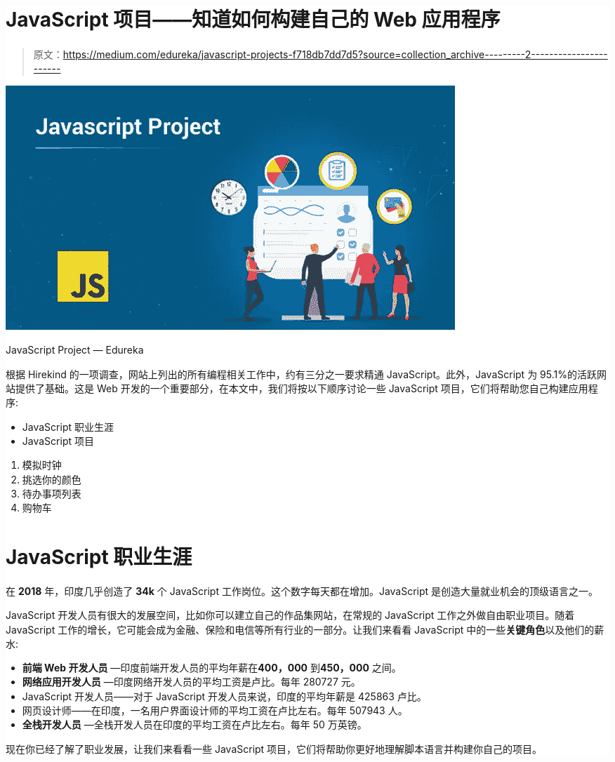 # JavaScript 项目——知道如何构建自己的 Web 应用程序

> 原文：<https://medium.com/edureka/javascript-projects-f718db7dd7d5?source=collection_archive---------2----------------------->

![](img/8f0302346c109aec51f2cc564318922f.png)

JavaScript Project — Edureka

根据 Hirekind 的一项调查，网站上列出的所有编程相关工作中，约有三分之一要求精通 JavaScript。此外，JavaScript 为 95.1%的活跃网站提供了基础。这是 Web 开发的一个重要部分，在本文中，我们将按以下顺序讨论一些 JavaScript 项目，它们将帮助您自己构建应用程序:

*   JavaScript 职业生涯
*   JavaScript 项目

1.  模拟时钟
2.  挑选你的颜色
3.  待办事项列表
4.  购物车

# JavaScript 职业生涯

在 **2018** 年，印度几乎创造了 **34k** 个 JavaScript 工作岗位。这个数字每天都在增加。JavaScript 是创造大量就业机会的顶级语言之一。

JavaScript 开发人员有很大的发展空间，比如你可以建立自己的作品集网站，在常规的 JavaScript 工作之外做自由职业项目。随着 JavaScript 工作的增长，它可能会成为金融、保险和电信等所有行业的一部分。让我们来看看 JavaScript 中的一些**关键角色**以及他们的薪水:

*   **前端 Web 开发人员** —印度前端开发人员的平均年薪在**400，000** 到**450，000** 之间。
*   **网络应用开发人员** —印度网络开发人员的平均工资是卢比。每年 280727 元。
*   JavaScript 开发人员——对于 JavaScript 开发人员来说，印度的平均年薪是 425863 卢比。
*   网页设计师——在印度，一名用户界面设计师的平均工资在卢比左右。每年 507943 人。
*   **全栈开发人员** —全栈开发人员在印度的平均工资在卢比左右。每年 50 万英镑。

现在你已经了解了职业发展，让我们来看看一些 JavaScript 项目，它们将帮助你更好地理解脚本语言并构建你自己的项目。
